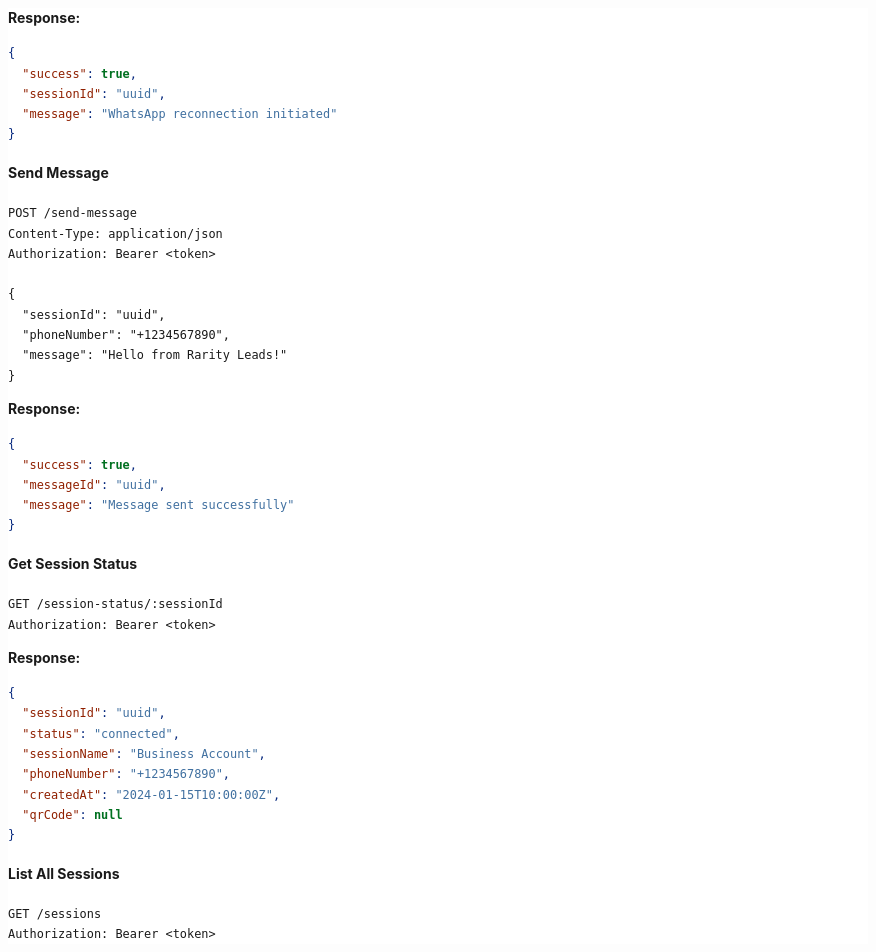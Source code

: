 **Response:**
```json
{
  "success": true,
  "sessionId": "uuid",
  "message": "WhatsApp reconnection initiated"
}
```

#### Send Message
```http
POST /send-message
Content-Type: application/json
Authorization: Bearer <token>

{
  "sessionId": "uuid",
  "phoneNumber": "+1234567890",
  "message": "Hello from Rarity Leads!"
}
```

**Response:**
```json
{
  "success": true,
  "messageId": "uuid",
  "message": "Message sent successfully"
}
```

#### Get Session Status
```http
GET /session-status/:sessionId
Authorization: Bearer <token>
```

**Response:**
```json
{
  "sessionId": "uuid",
  "status": "connected",
  "sessionName": "Business Account",
  "phoneNumber": "+1234567890",
  "createdAt": "2024-01-15T10:00:00Z",
  "qrCode": null
}
```

#### List All Sessions
```http
GET /sessions
Authorization: Bearer <token>
```
